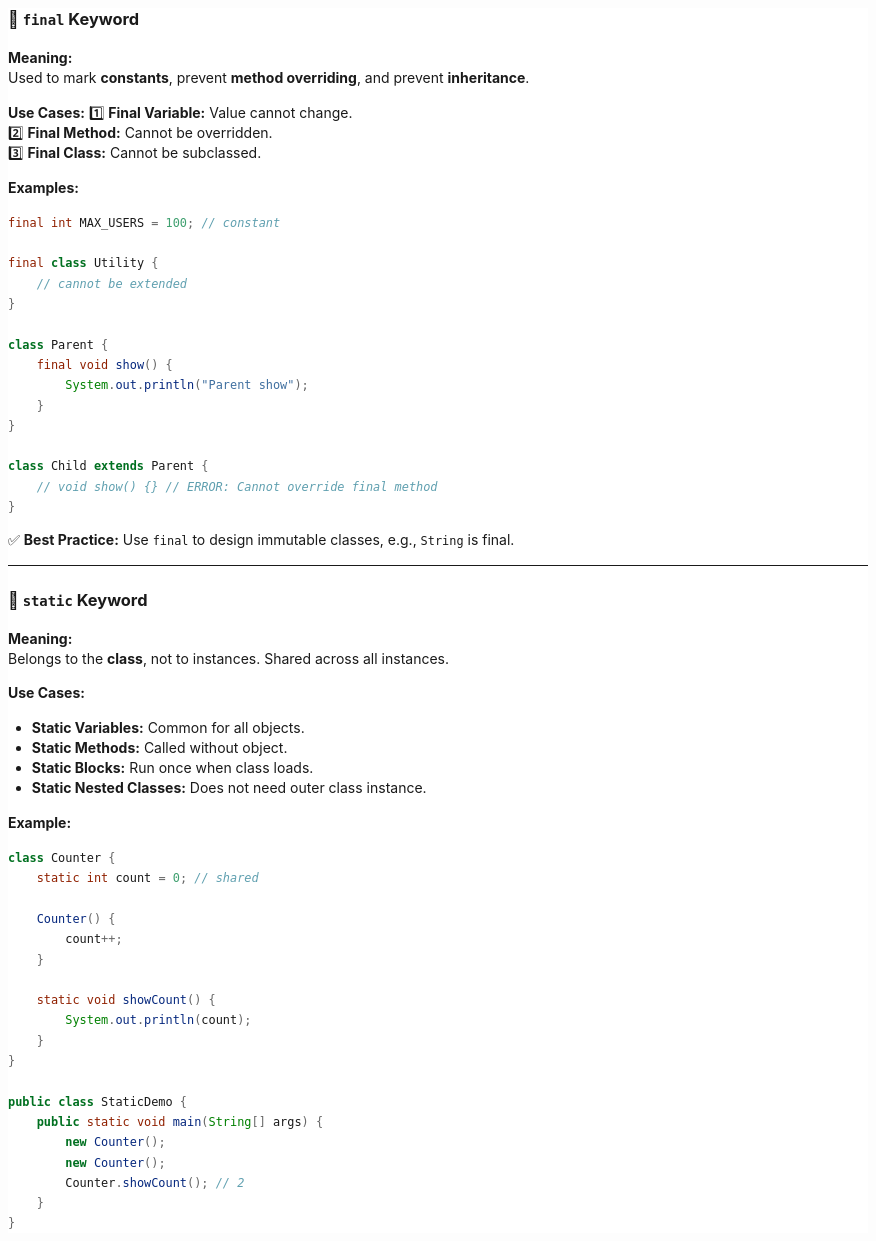 
### 🔹 `final` Keyword

**Meaning:**  
Used to mark **constants**, prevent **method overriding**, and prevent **inheritance**.

**Use Cases:**
1️⃣ **Final Variable:** Value cannot change.  
2️⃣ **Final Method:** Cannot be overridden.  
3️⃣ **Final Class:** Cannot be subclassed.

**Examples:**

```java
final int MAX_USERS = 100; // constant

final class Utility {
    // cannot be extended
}

class Parent {
    final void show() {
        System.out.println("Parent show");
    }
}

class Child extends Parent {
    // void show() {} // ERROR: Cannot override final method
}
```

✅ **Best Practice:** Use `final` to design immutable classes, e.g., `String` is final.

---

### 🔹 `static` Keyword

**Meaning:**  
Belongs to the **class**, not to instances. Shared across all instances.

**Use Cases:**
- **Static Variables:** Common for all objects.
- **Static Methods:** Called without object.
- **Static Blocks:** Run once when class loads.
- **Static Nested Classes:** Does not need outer class instance.

**Example:**

```java
class Counter {
    static int count = 0; // shared

    Counter() {
        count++;
    }

    static void showCount() {
        System.out.println(count);
    }
}

public class StaticDemo {
    public static void main(String[] args) {
        new Counter();
        new Counter();
        Counter.showCount(); // 2
    }
}
```